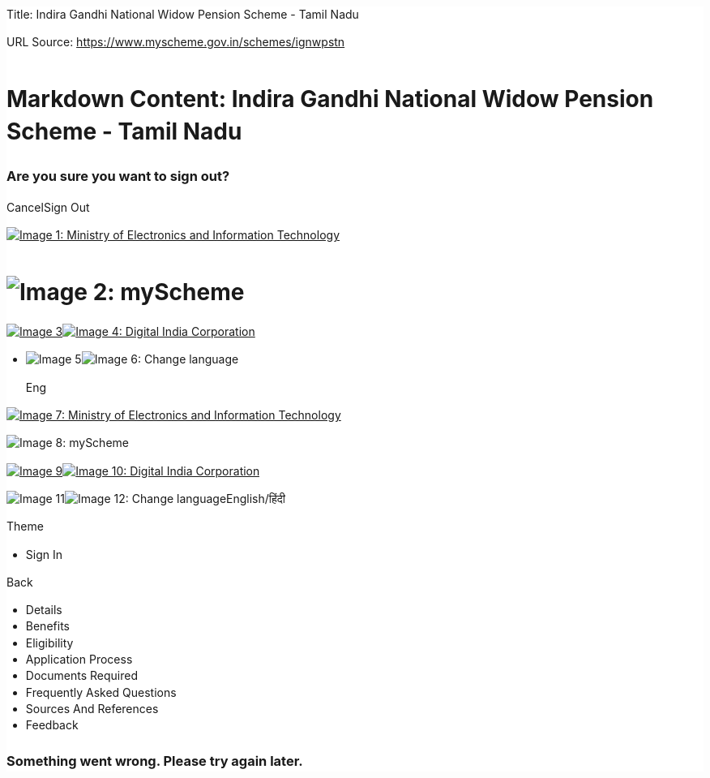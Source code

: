 Title: Indira Gandhi National Widow Pension Scheme - Tamil Nadu

URL Source: https://www.myscheme.gov.in/schemes/ignwpstn

Markdown Content:
Indira Gandhi National Widow Pension Scheme - Tamil Nadu
===============
  

### Are you sure you want to sign out?

CancelSign Out

[![Image 1: Ministry of Electronics and Information Technology](https://cdn.myscheme.in/images/logos/emblem-black.svg)](https://www.myscheme.gov.in/)

![Image 2: myScheme](https://cdn.myscheme.in/images/logos/myscheme-logo-black.svg)
==================================================================================

[![Image 3](blob:https://www.myscheme.gov.in/7029bfa5283c1934d72d4efe1c626373)![Image 4: Digital India Corporation](https://cdn.myscheme.in/images/logos/digital-india-black.svg)](https://www.digitalindia.gov.in/)

*   ![Image 5](blob:https://www.myscheme.gov.in/39e3356370f513e3664ceae4ebfc3a5a)![Image 6: Change language](blob:https://www.myscheme.gov.in/b9a31d3949b1882a09ed2f8508d538f3)
    
    Eng
    

[![Image 7: Ministry of Electronics and Information Technology](https://cdn.myscheme.in/images/logos/emblem-black.svg)](https://www.myscheme.gov.in/)

![Image 8: myScheme](https://cdn.myscheme.in/images/logos/myscheme-logo-black.svg)

[![Image 9](blob:https://www.myscheme.gov.in/04e0786ebe0ffe2b3244c2451b75b80f)![Image 10: Digital India Corporation](https://cdn.myscheme.in/images/logos/digital-india-black.svg)](https://www.digitalindia.gov.in/)

![Image 11](blob:https://www.myscheme.gov.in/39e3356370f513e3664ceae4ebfc3a5a)![Image 12: Change language](https://cdn.myscheme.in/images/icons/language.svg)English/हिंदी

Theme

*   Sign In

Back

*   Details
*   Benefits
*   Eligibility
*   Application Process
*   Documents Required
*   Frequently Asked Questions
*   Sources And References
*   Feedback

### Something went wrong. Please try again later.
